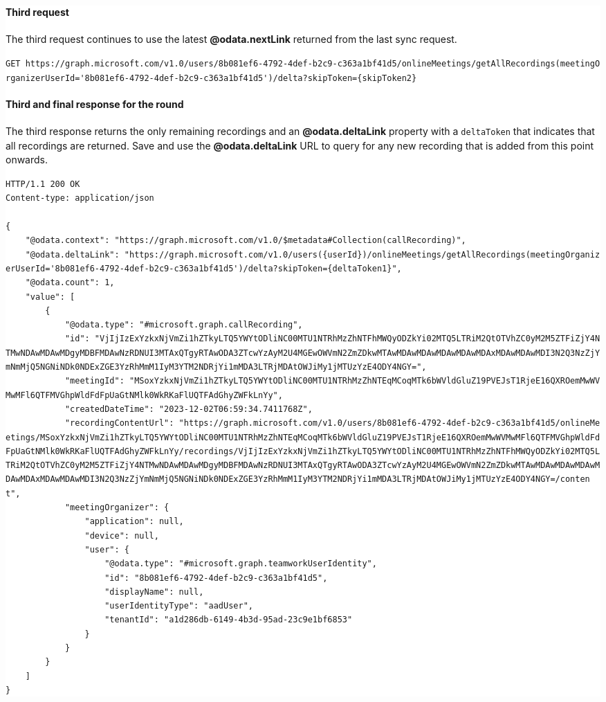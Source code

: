 #### Third request

The third request continues to use the latest **@odata.nextLink** returned from the last sync request.


```http
GET https://graph.microsoft.com/v1.0/users/8b081ef6-4792-4def-b2c9-c363a1bf41d5/onlineMeetings/getAllRecordings(meetingOrganizerUserId='8b081ef6-4792-4def-b2c9-c363a1bf41d5')/delta?skipToken={skipToken2}
```

#### Third and final response for the round

The third response returns the only remaining recordings and an **@odata.deltaLink** property with a `deltaToken` that indicates that all recordings are returned. Save and use the **@odata.deltaLink** URL to query for any new recording that is added from this point onwards.


```http
HTTP/1.1 200 OK
Content-type: application/json

{
    "@odata.context": "https://graph.microsoft.com/v1.0/$metadata#Collection(callRecording)",
    "@odata.deltaLink": "https://graph.microsoft.com/v1.0/users({userId})/onlineMeetings/getAllRecordings(meetingOrganizerUserId='8b081ef6-4792-4def-b2c9-c363a1bf41d5')/delta?skipToken={deltaToken1}",
    "@odata.count": 1,
    "value": [
        {
            "@odata.type": "#microsoft.graph.callRecording",
            "id": "VjIjIzExYzkxNjVmZi1hZTkyLTQ5YWYtODliNC00MTU1NTRhMzZhNTFhMWQyODZkYi02MTQ5LTRiM2QtOTVhZC0yM2M5ZTFiZjY4NTMwNDAwMDAwMDgyMDBFMDAwNzRDNUI3MTAxQTgyRTAwODA3ZTcwYzAyM2U4MGEwOWVmN2ZmZDkwMTAwMDAwMDAwMDAwMDAwMDAxMDAwMDAwMDI3N2Q3NzZjYmNmMjQ5NGNiNDk0NDExZGE3YzRhMmM1IyM3YTM2NDRjYi1mMDA3LTRjMDAtOWJiMy1jMTUzYzE4ODY4NGY=",
            "meetingId": "MSoxYzkxNjVmZi1hZTkyLTQ5YWYtODliNC00MTU1NTRhMzZhNTEqMCoqMTk6bWVldGluZ19PVEJsT1RjeE16QXROemMwWVMwMFl6QTFMVGhpWldFdFpUaGtNMlk0WkRKaFlUQTFAdGhyZWFkLnYy",
            "createdDateTime": "2023-12-02T06:59:34.7411768Z",
            "recordingContentUrl": "https://graph.microsoft.com/v1.0/users/8b081ef6-4792-4def-b2c9-c363a1bf41d5/onlineMeetings/MSoxYzkxNjVmZi1hZTkyLTQ5YWYtODliNC00MTU1NTRhMzZhNTEqMCoqMTk6bWVldGluZ19PVEJsT1RjeE16QXROemMwWVMwMFl6QTFMVGhpWldFdFpUaGtNMlk0WkRKaFlUQTFAdGhyZWFkLnYy/recordings/VjIjIzExYzkxNjVmZi1hZTkyLTQ5YWYtODliNC00MTU1NTRhMzZhNTFhMWQyODZkYi02MTQ5LTRiM2QtOTVhZC0yM2M5ZTFiZjY4NTMwNDAwMDAwMDgyMDBFMDAwNzRDNUI3MTAxQTgyRTAwODA3ZTcwYzAyM2U4MGEwOWVmN2ZmZDkwMTAwMDAwMDAwMDAwMDAwMDAxMDAwMDAwMDI3N2Q3NzZjYmNmMjQ5NGNiNDk0NDExZGE3YzRhMmM1IyM3YTM2NDRjYi1mMDA3LTRjMDAtOWJiMy1jMTUzYzE4ODY4NGY=/content",
            "meetingOrganizer": {
                "application": null,
                "device": null,
                "user": {
                    "@odata.type": "#microsoft.graph.teamworkUserIdentity",
                    "id": "8b081ef6-4792-4def-b2c9-c363a1bf41d5",
                    "displayName": null,
                    "userIdentityType": "aadUser",
                    "tenantId": "a1d286db-6149-4b3d-95ad-23c9e1bf6853"
                }
            }          
        }
    ]
}
```

